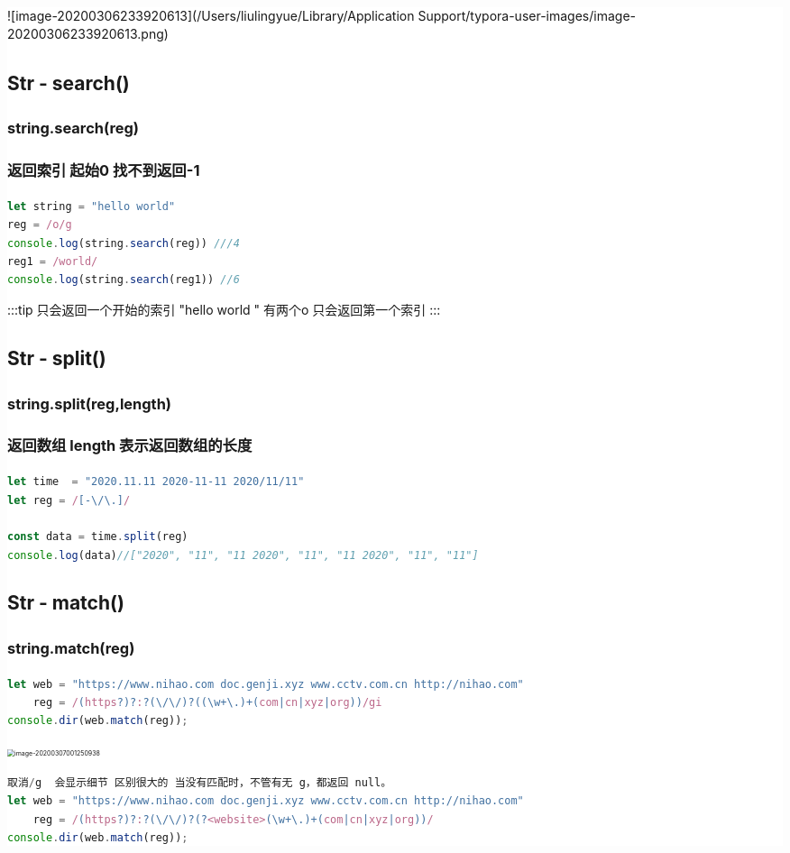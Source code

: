![image-20200306233920613](/Users/liulingyue/Library/Application Support/typora-user-images/image-20200306233920613.png)

## Str - search()
### string.search(reg)
### 返回索引  起始0  找不到返回-1


```js
let string = "hello world"
reg = /o/g
console.log(string.search(reg)) ///4
reg1 = /world/
console.log(string.search(reg1)) //6 

```
:::tip
只会返回一个开始的索引  "hello world " 有两个o 只会返回第一个索引
:::
## Str - split()

### string.split(reg,length)
### 返回数组 length 表示返回数组的长度

```js
let time  = "2020.11.11 2020-11-11 2020/11/11"
let reg = /[-\/\.]/

const data = time.split(reg)
console.log(data)//["2020", "11", "11 2020", "11", "11 2020", "11", "11"]
```


## Str - match()

### string.match(reg)

```js
let web = "https://www.nihao.com doc.genji.xyz www.cctv.com.cn http://nihao.com"
    reg = /(https?)?:?(\/\/)?((\w+\.)+(com|cn|xyz|org))/gi
console.dir(web.match(reg));
```

<img src="/Users/liulingyue/Library/Application Support/typora-user-images/image-20200307001250938.png" alt="image-20200307001250938" style="zoom: 50%;" />

``````js
取消/g  会显示细节 区别很大的 当没有匹配时，不管有无 g，都返回 null。
let web = "https://www.nihao.com doc.genji.xyz www.cctv.com.cn http://nihao.com"
    reg = /(https?)?:?(\/\/)?(?<website>(\w+\.)+(com|cn|xyz|org))/
console.dir(web.match(reg));
``````
